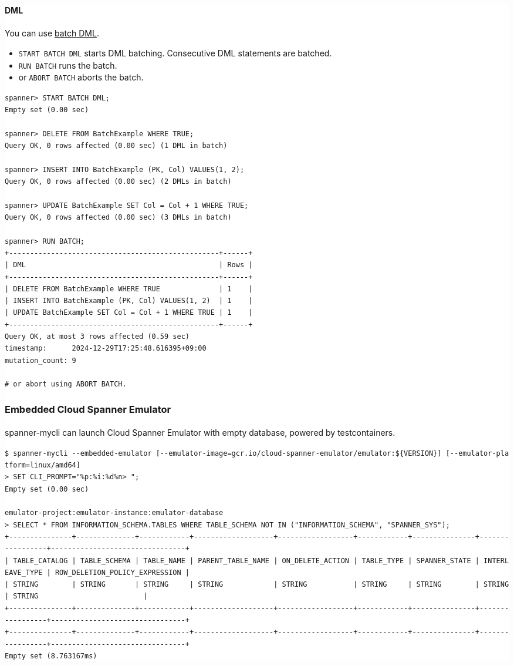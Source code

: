 #### DML 

You can use [batch DML](https://cloud.google.com/spanner/docs/dml-best-practices#batch-dml).

- `START BATCH DML` starts DML batching. Consecutive DML statements are batched.
- `RUN BATCH` runs the batch.
- or `ABORT BATCH` aborts the batch.

```
spanner> START BATCH DML;
Empty set (0.00 sec)

spanner> DELETE FROM BatchExample WHERE TRUE;
Query OK, 0 rows affected (0.00 sec) (1 DML in batch)

spanner> INSERT INTO BatchExample (PK, Col) VALUES(1, 2);
Query OK, 0 rows affected (0.00 sec) (2 DMLs in batch)

spanner> UPDATE BatchExample SET Col = Col + 1 WHERE TRUE;
Query OK, 0 rows affected (0.00 sec) (3 DMLs in batch)

spanner> RUN BATCH;
+--------------------------------------------------+------+
| DML                                              | Rows |
+--------------------------------------------------+------+
| DELETE FROM BatchExample WHERE TRUE              | 1    |
| INSERT INTO BatchExample (PK, Col) VALUES(1, 2)  | 1    |
| UPDATE BatchExample SET Col = Col + 1 WHERE TRUE | 1    |
+--------------------------------------------------+------+
Query OK, at most 3 rows affected (0.59 sec)
timestamp:      2024-12-29T17:25:48.616395+09:00
mutation_count: 9

# or abort using ABORT BATCH.
```

### Embedded Cloud Spanner Emulator

spanner-mycli can launch Cloud Spanner Emulator with empty database, powered by testcontainers.

```
$ spanner-mycli --embedded-emulator [--emulator-image=gcr.io/cloud-spanner-emulator/emulator:${VERSION}] [--emulator-platform=linux/amd64]
> SET CLI_PROMPT="%p:%i:%d%n> ";
Empty set (0.00 sec)

emulator-project:emulator-instance:emulator-database
> SELECT * FROM INFORMATION_SCHEMA.TABLES WHERE TABLE_SCHEMA NOT IN ("INFORMATION_SCHEMA", "SPANNER_SYS");
+---------------+--------------+------------+-------------------+------------------+------------+---------------+-----------------+--------------------------------+
| TABLE_CATALOG | TABLE_SCHEMA | TABLE_NAME | PARENT_TABLE_NAME | ON_DELETE_ACTION | TABLE_TYPE | SPANNER_STATE | INTERLEAVE_TYPE | ROW_DELETION_POLICY_EXPRESSION |
| STRING        | STRING       | STRING     | STRING            | STRING           | STRING     | STRING        | STRING          | STRING                         |
+---------------+--------------+------------+-------------------+------------------+------------+---------------+-----------------+--------------------------------+
+---------------+--------------+------------+-------------------+------------------+------------+---------------+-----------------+--------------------------------+
Empty set (8.763167ms)
```
